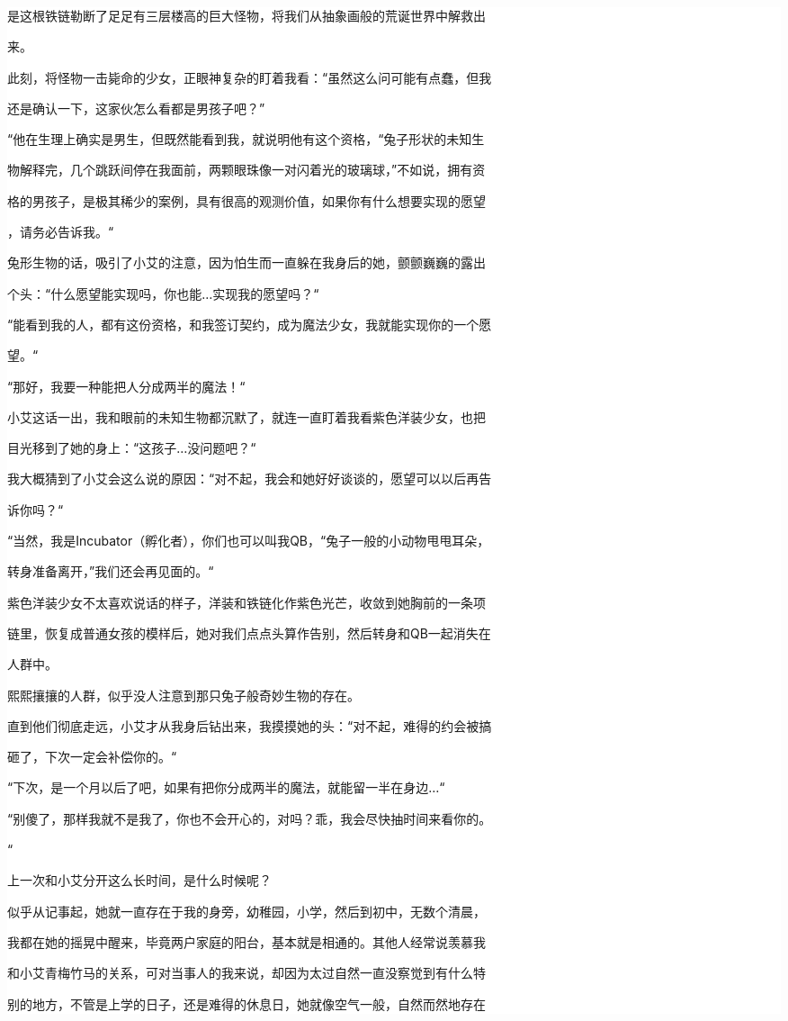 是这根铁链勒断了足足有三层楼高的巨大怪物，将我们从抽象画般的荒诞世界中解救出

来。

此刻，将怪物一击毙命的少女，正眼神复杂的盯着我看：“虽然这么问可能有点蠢，但我

还是确认一下，这家伙怎么看都是男孩子吧？”

“他在生理上确实是男生，但既然能看到我，就说明他有这个资格，“兔子形状的未知生

物解释完，几个跳跃间停在我面前，两颗眼珠像一对闪着光的玻璃球，”不如说，拥有资

格的男孩子，是极其稀少的案例，具有很高的观测价值，如果你有什么想要实现的愿望

，请务必告诉我。“

兔形生物的话，吸引了小艾的注意，因为怕生而一直躲在我身后的她，颤颤巍巍的露出

个头：“什么愿望能实现吗，你也能…实现我的愿望吗？“

“能看到我的人，都有这份资格，和我签订契约，成为魔法少女，我就能实现你的一个愿

望。“

“那好，我要一种能把人分成两半的魔法！“

小艾这话一出，我和眼前的未知生物都沉默了，就连一直盯着我看紫色洋装少女，也把

目光移到了她的身上：“这孩子…没问题吧？“

我大概猜到了小艾会这么说的原因：“对不起，我会和她好好谈谈的，愿望可以以后再告

诉你吗？“

“当然，我是Incubator（孵化者），你们也可以叫我QB，“兔子一般的小动物甩甩耳朵，

转身准备离开，”我们还会再见面的。“

紫色洋装少女不太喜欢说话的样子，洋装和铁链化作紫色光芒，收敛到她胸前的一条项

链里，恢复成普通女孩的模样后，她对我们点点头算作告别，然后转身和QB一起消失在

人群中。

熙熙攘攘的人群，似乎没人注意到那只兔子般奇妙生物的存在。

直到他们彻底走远，小艾才从我身后钻出来，我摸摸她的头：“对不起，难得的约会被搞

砸了，下次一定会补偿你的。“

“下次，是一个月以后了吧，如果有把你分成两半的魔法，就能留一半在身边…“

“别傻了，那样我就不是我了，你也不会开心的，对吗？乖，我会尽快抽时间来看你的。

“

上一次和小艾分开这么长时间，是什么时候呢？

似乎从记事起，她就一直存在于我的身旁，幼稚园，小学，然后到初中，无数个清晨，

我都在她的摇晃中醒来，毕竟两户家庭的阳台，基本就是相通的。其他人经常说羡慕我

和小艾青梅竹马的关系，可对当事人的我来说，却因为太过自然一直没察觉到有什么特

别的地方，不管是上学的日子，还是难得的休息日，她就像空气一般，自然而然地存在
